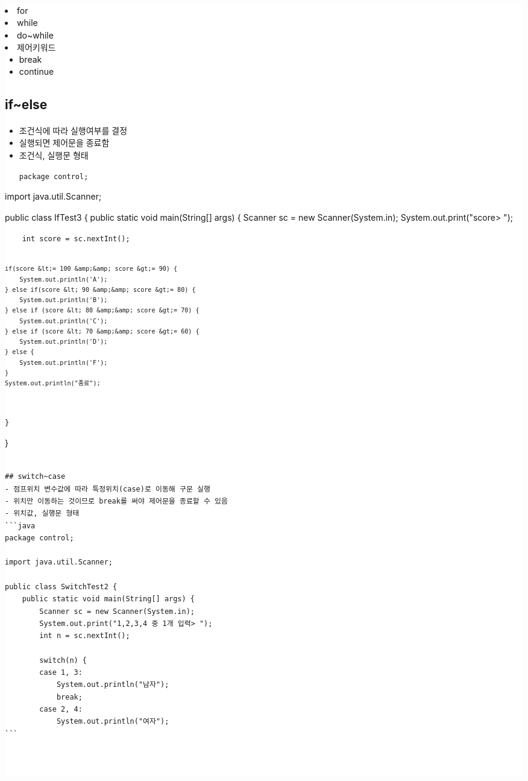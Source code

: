 <li>for</li>
<li>while</li>
<li>do~while</li>
</ul>
</li>
<li>제어키워드<ul>
<li>break</li>
<li>continue</li>
</ul>
</li>
</ul>
<h2 id="ifelse">if~else</h2>
<ul>
<li>조건식에 따라 실행여부를 결정</li>
<li>실행되면 제어문을 종료함</li>
<li>조건식, 실행문 형태<pre><code class="language-java">package control;
</code></pre>
</li>
</ul>
</li>
</ul>
<p>import java.util.Scanner;</p>
<p>public class IfTest3 {
    public static void main(String[] args) {
        Scanner sc = new Scanner(System.in);
        System.out.print("score&gt; ");</p>
<pre><code>    int score = sc.nextInt();

    if(score &lt;= 100 &amp;&amp; score &gt;= 90) {
        System.out.println('A');
    } else if(score &lt; 90 &amp;&amp; score &gt;= 80) {
        System.out.println('B');
    } else if (score &lt; 80 &amp;&amp; score &gt;= 70) {
        System.out.println('C');
    } else if (score &lt; 70 &amp;&amp; score &gt;= 60) {
        System.out.println('D');
    } else {
        System.out.println('F');
    }
    System.out.println("종료");
}</code></pre><p>}</p>
<pre><code>
## switch~case
- 점프위치 변수값에 따라 특정위치(case)로 이동해 구문 실행
- 위치만 이동하는 것이므로 break를 써야 제어문을 종료할 수 있음
- 위치값, 실행문 형태
```java
package control;

import java.util.Scanner;

public class SwitchTest2 {
    public static void main(String[] args) {
        Scanner sc = new Scanner(System.in);
        System.out.print("1,2,3,4 중 1개 입력&gt; ");
        int n = sc.nextInt();

        switch(n) {
        case 1, 3:
            System.out.println("남자");
            break;
        case 2, 4:
            System.out.println("여자");
```